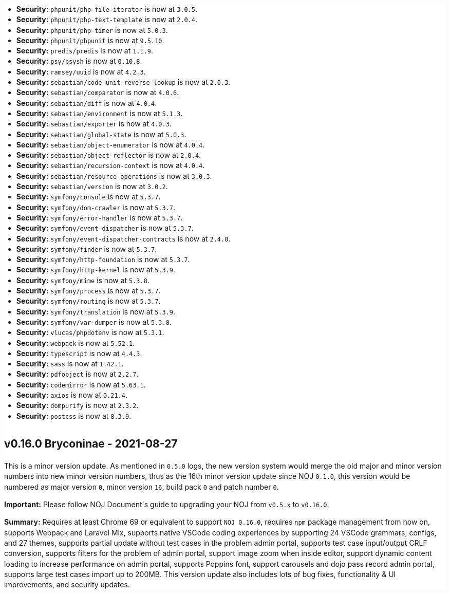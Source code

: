 * **Security:** `phpunit/php-file-iterator` is now at `3.0.5`.
* **Security:** `phpunit/php-text-template` is now at `2.0.4`.
* **Security:** `phpunit/php-timer` is now at `5.0.3`.
* **Security:** `phpunit/phpunit` is now at `9.5.10`.
* **Security:** `predis/predis` is now at `1.1.9`.
* **Security:** `psy/psysh` is now at `0.10.8`.
* **Security:** `ramsey/uuid` is now at `4.2.3`.
* **Security:** `sebastian/code-unit-reverse-lookup` is now at `2.0.3`.
* **Security:** `sebastian/comparator` is now at `4.0.6`.
* **Security:** `sebastian/diff` is now at `4.0.4`.
* **Security:** `sebastian/environment` is now at `5.1.3`.
* **Security:** `sebastian/exporter` is now at `4.0.3`.
* **Security:** `sebastian/global-state` is now at `5.0.3`.
* **Security:** `sebastian/object-enumerator` is now at `4.0.4`.
* **Security:** `sebastian/object-reflector` is now at `2.0.4`.
* **Security:** `sebastian/recursion-context` is now at `4.0.4`.
* **Security:** `sebastian/resource-operations` is now at `3.0.3`.
* **Security:** `sebastian/version` is now at `3.0.2`.
* **Security:** `symfony/console` is now at `5.3.7`.
* **Security:** `symfony/dom-crawler` is now at `5.3.7`.
* **Security:** `symfony/error-handler` is now at `5.3.7`.
* **Security:** `symfony/event-dispatcher` is now at `5.3.7`.
* **Security:** `symfony/event-dispatcher-contracts` is now at `2.4.0`.
* **Security:** `symfony/finder` is now at `5.3.7`.
* **Security:** `symfony/http-foundation` is now at `5.3.7`.
* **Security:** `symfony/http-kernel` is now at `5.3.9`.
* **Security:** `symfony/mime` is now at `5.3.8`.
* **Security:** `symfony/process` is now at `5.3.7`.
* **Security:** `symfony/routing` is now at `5.3.7`.
* **Security:** `symfony/translation` is now at `5.3.9`.
* **Security:** `symfony/var-dumper` is now at `5.3.8`.
* **Security:** `vlucas/phpdotenv` is now at `5.3.1`.
* **Security:** `webpack` is now at `5.52.1`.
* **Security:** `typescript` is now at `4.4.3`.
* **Security:** `sass` is now at `1.42.1`.
* **Security:** `pdfobject` is now at `2.2.7`.
* **Security:** `codemirror` is now at `5.63.1`.
* **Security:** `axios` is now at `0.21.4`.
* **Security:** `dompurify` is now at `2.3.2`.
* **Security:** `postcss` is now at `8.3.9`.

## v0.16.0 Bryconinae - 2021-08-27
This is a minor version update. As mentioned in `0.5.0` logs, the new version system would merge the old major and minor version numbers into new minor version numbers, thus as the 16th minor version update since NOJ `0.1.0`, this version would be numbered as major version `0`, minor version `16`, build pack `0` and patch number `0`.

**Important:** Please follow NOJ Document's guide to upgrading your NOJ from `v0.5.x` to `v0.16.0`.

**Summary:** Requires at least Chrome 69 or equivalent to support `NOJ 0.16.0`, requires `npm` package management from now on, supports Webpack and Laravel Mix, supports native VSCode coding experiences by supporting 24 VSCode grammars, configs, and 27 themes, supports partial update without test cases in the problem admin portal, supports test case input/output CRLF conversion, supports filters for the problem of admin portal, support image zoom when inside editor, support dynamic content loading to increase performance on admin portal, supports Poppins font, support carousels and dojo pass record admin portal, supports large test cases import up to 200MB. This version update also includes lots of bug fixes, functionality & UI improvements, and security updates.
